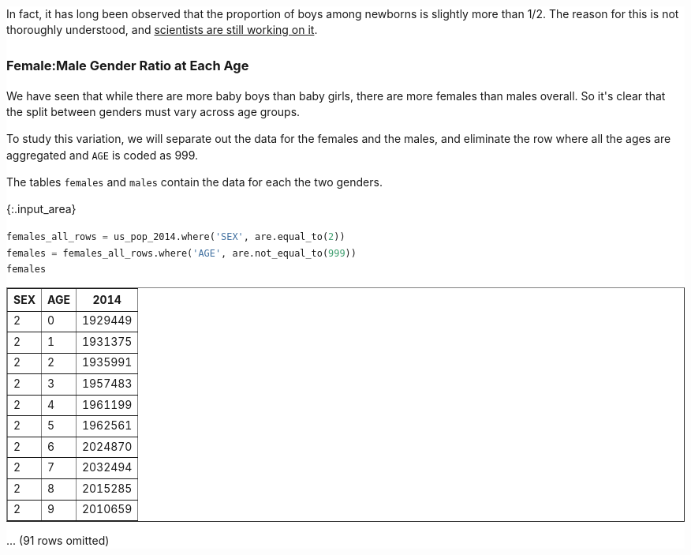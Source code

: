 

In fact, it has long been observed that the proportion of boys among newborns is slightly more than 1/2. The reason for this is not thoroughly understood, and [scientists are still working on it](http://www.npr.org/sections/health-shots/2015/03/30/396384911/why-are-more-baby-boys-born-than-girls).

### Female:Male Gender Ratio at Each Age

We have seen that while there are more baby boys than baby girls, there are more females than males overall. So it's clear that the split between genders must vary across age groups.

To study this variation, we will separate out the data for the females and the males, and eliminate the row where all the ages are aggregated and `AGE` is coded as 999.

The tables `females` and `males` contain the data for each the two genders.



{:.input_area}
```python
females_all_rows = us_pop_2014.where('SEX', are.equal_to(2))
females = females_all_rows.where('AGE', are.not_equal_to(999))
females
```





<div markdown="0">
<table border="1" class="dataframe">
    <thead>
        <tr>
            <th>SEX</th> <th>AGE</th> <th>2014</th>
        </tr>
    </thead>
    <tbody>
        <tr>
            <td>2   </td> <td>0   </td> <td>1929449</td>
        </tr>
        <tr>
            <td>2   </td> <td>1   </td> <td>1931375</td>
        </tr>
        <tr>
            <td>2   </td> <td>2   </td> <td>1935991</td>
        </tr>
        <tr>
            <td>2   </td> <td>3   </td> <td>1957483</td>
        </tr>
        <tr>
            <td>2   </td> <td>4   </td> <td>1961199</td>
        </tr>
        <tr>
            <td>2   </td> <td>5   </td> <td>1962561</td>
        </tr>
        <tr>
            <td>2   </td> <td>6   </td> <td>2024870</td>
        </tr>
        <tr>
            <td>2   </td> <td>7   </td> <td>2032494</td>
        </tr>
        <tr>
            <td>2   </td> <td>8   </td> <td>2015285</td>
        </tr>
        <tr>
            <td>2   </td> <td>9   </td> <td>2010659</td>
        </tr>
    </tbody>
</table>
<p>... (91 rows omitted)</p>